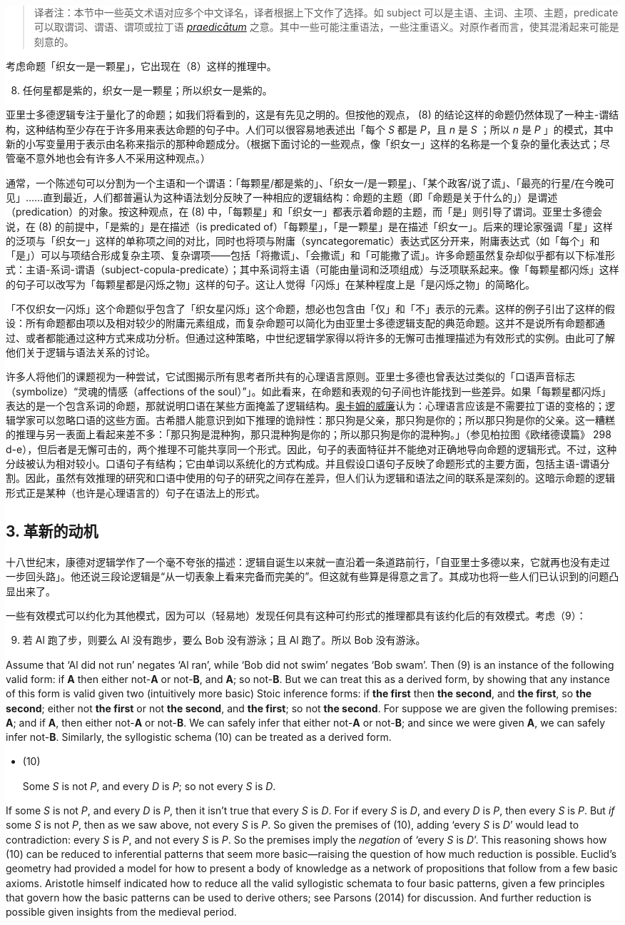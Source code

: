 > 译者注：本节中一些英文术语对应多个中文译名，译者根据上下文作了选择。如 subject 可以是主语、主词、主项、主题，predicate可以取谓词、谓语、谓项或拉丁语 *[praedicātum](https://en.wiktionary.org/wiki/praedicatum#Latin)* 之意。其中一些可能注重语法，一些注重语义。对原作者而言，使其混淆起来可能是刻意的。

考虑命题「织女一是一颗星」，它出现在（8）这样的推理中。

8. 任何星都是紫的，织女一是一颗星；所以织女一是紫的。

亚里士多德逻辑专注于量化了的命题；如我们将看到的，这是有先见之明的。但按他的观点， (8) 的结论这样的命题仍然体现了一种主-谓结构，这种结构至少存在于许多用来表达命题的句子中。人们可以很容易地表述出「每个 *S* 都是 *P*，且 *n* 是 *S* ；所以 *n* 是 *P* 」的模式，其中新的小写变量用于表示由名称来指示的那种命题成分。（根据下面讨论的一些观点，像「织女一」这样的名称是一个复杂的量化表达式；尽管毫不意外地也会有许多人不采用这种观点。）

通常，一个陈述句可以分割为一个主语和一个谓语：「每颗星/都是紫的」、「织女一/是一颗星」、「某个政客/说了谎」、「最亮的行星/在今晚可见」……直到最近，人们都普遍认为这种语法划分反映了一种相应的逻辑结构：命题的主题（即「命题是关于什么的」）是谓述（predication）的对象。按这种观点，在 (8) 中，「每颗星」和「织女一」都表示着命题的主题，而「是」则引导了谓词。亚里士多德会说，在 (8) 的前提中，「是紫的」是在描述（is predicated of）「每颗星」，「是一颗星」是在描述「织女一」。后来的理论家强调「星」这样的泛项与「织女一」这样的单称项之间的对比，同时也将项与附庸（syncategorematic）表达式区分开来，附庸表达式（如「每个」和「是」）可以与项结合形成复杂主项、复杂谓项——包括「将撒谎」、「会撒谎」和「可能撒了谎」。许多命题虽然复杂却似乎都有以下标准形式：主语-系词-谓语（subject-copula-predicate）；其中系词将主语（可能由量词和泛项组成）与泛项联系起来。像「每颗星都闪烁」这样的句子可以改写为「每颗星都是闪烁之物」这样的句子。这让人觉得「闪烁」在某种程度上是「是闪烁之物」的简略化。

「不仅织女一闪烁」这个命题似乎包含了「织女星闪烁」这个命题，想必也包含由「仅」和「不」表示的元素。这样的例子引出了这样的假设：所有命题都由项以及相对较少的附庸元素组成，而复杂命题可以简化为由亚里士多德逻辑支配的典范命题。这并不是说所有命题都通过、或者都能通过这种方式来成功分析。但通过这种策略，中世纪逻辑学家得以将许多的无懈可击推理描述为有效形式的实例。由此可了解他们关于逻辑与语法关系的讨论。

许多人将他们的课题视为一种尝试，它试图揭示所有思考者所共有的心理语言原则。亚里士多德也曾表达过类似的「口语声音标志（symbolize）“灵魂的情感（affections of the soul）”」。如此看来，在命题和表观的句子间也许能找到一些差异。如果「每颗星都闪烁」表达的是一个包含系词的命题，那就说明口语在某些方面掩盖了逻辑结构。[奥卡姆的威廉](https://plato.stanford.edu/entries/ockham/)认为：心理语言应该是不需要拉丁语的变格的；逻辑学家可以忽略口语的这些方面。古希腊人能意识到如下推理的诡辩性：那只狗是父亲，那只狗是你的；所以那只狗是你的父亲。这一糟糕的推理与另一表面上看起来差不多：「那只狗是混种狗，那只混种狗是你的；所以那只狗是你的混种狗。」（参见柏拉图《欧绪德谟篇》 298 d-e），但后者是无懈可击的，两个推理不可能共享同一个形式。因此，句子的表面特征并不能绝对正确地导向命题的逻辑形式。不过，这种分歧被认为相对较小。口语句子有结构；它由单词以系统化的方式构成。并且假设口语句子反映了命题形式的主要方面，包括主语-谓语分割。因此，虽然有效推理的研究和口语中使用的句子的研究之间存在差异，但人们认为逻辑和语法之间的联系是深刻的。这暗示命题的逻辑形式正是某种（也许是心理语言的）句子在语法上的形式。

## 3. 革新的动机

十八世纪末，康德对逻辑学作了一个毫不夸张的描述：逻辑自诞生以来就一直沿着一条道路前行，「自亚里士多德以来，它就再也没有走过一步回头路」。他还说三段论逻辑是“从一切表象上看来完备而完美的”。但这就有些算是得意之言了。其成功也将一些人们已认识到的问题凸显出来了。

一些有效模式可以约化为其他模式，因为可以（轻易地）发现任何具有这种可约形式的推理都具有该约化后的有效模式。考虑（9）：

9. 若 Al 跑了步，则要么 Al 没有跑步，要么 Bob 没有游泳；且 Al 跑了。所以 Bob 没有游泳。

Assume that ‘Al did not run’ negates ‘Al ran’, while ‘Bob did not swim’ negates ‘Bob swam’. Then (9) is an instance of the following valid form: if **A** then either not-**A** or not-**B**, and **A**; so not-**B**. But we can treat this as a derived form, by showing that any instance of this form is valid given two (intuitively more basic) Stoic inference forms: if **the first** then **the second**, and **the first**, so **the second**; either not **the first** or not **the second**, and **the first**; so not **the second**. For suppose we are given the following premises: **A**; and if **A**, then either not-**A** or not-**B**. We can safely infer that either not-**A** or not-**B**; and since we were given **A**, we can safely infer not-**B**. Similarly, the syllogistic schema (10) can be treated as a derived form.

- (10)

  Some *S* is not *P*, and every *D* is *P*; so not every *S* is *D*.

If some *S* is not *P*, and every *D* is *P*, then it isn’t true that every *S* is *D*. For if every *S* is *D*, and every *D* is *P*, then every *S* is *P*. But *if* some *S* is not *P*, then as we saw above, not every *S* is *P*. So given the premises of (10), adding ‘every *S* is *D*’ would lead to contradiction: every *S* is *P*, and not every *S* is *P*. So the premises imply the *negation* of ‘every *S* is *D*’. This reasoning shows how (10) can be reduced to inferential patterns that seem more basic—raising the question of how much reduction is possible. Euclid’s geometry had provided a model for how to present a body of knowledge as a network of propositions that follow from a few basic axioms. Aristotle himself indicated how to reduce all the valid syllogistic schemata to four basic patterns, given a few principles that govern how the basic patterns can be used to derive others; see Parsons (2014) for discussion. And further reduction is possible given insights from the medieval period.
